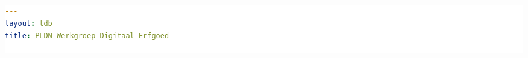 ```yaml
---
layout: tdb
title: PLDN-Werkgroep Digitaal Erfgoed
---
```


<iframe
  id="buitenplaatsen-in-oud-lisse"
  src="https://data.labs.kadaster.nl/rce/-/stories/buitenplaatsen-in-oud-lisse?embed"
  width="100%"
  height="100%"
  frameborder="0"
></iframe>
<script src="https://data.labs.kadaster.nl/resizeIframe.js" iframeId="buitenplaatsen-in-oud-lisse"></script>
